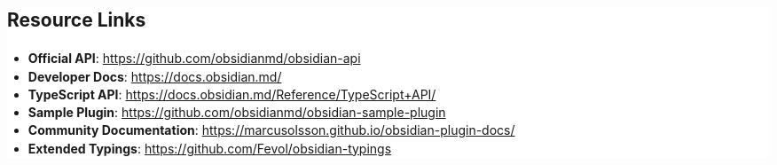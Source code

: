 ## Resource Links

- **Official API**: https://github.com/obsidianmd/obsidian-api
- **Developer Docs**: https://docs.obsidian.md/
- **TypeScript API**: https://docs.obsidian.md/Reference/TypeScript+API/
- **Sample Plugin**: https://github.com/obsidianmd/obsidian-sample-plugin
- **Community Documentation**: https://marcusolsson.github.io/obsidian-plugin-docs/
- **Extended Typings**: https://github.com/Fevol/obsidian-typings